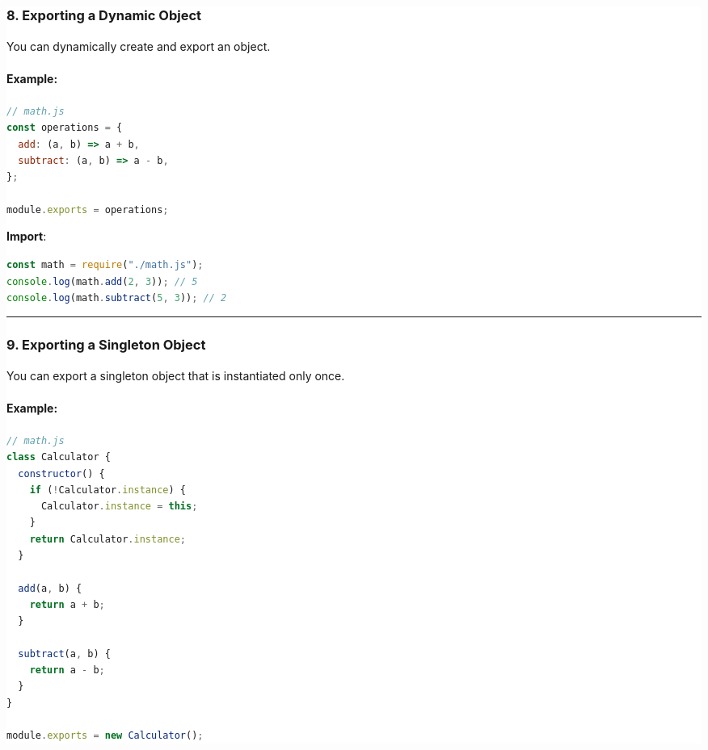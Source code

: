 
### **8. Exporting a Dynamic Object**

You can dynamically create and export an object.

#### Example:

```javascript
// math.js
const operations = {
  add: (a, b) => a + b,
  subtract: (a, b) => a - b,
};

module.exports = operations;
```

**Import**:

```javascript
const math = require("./math.js");
console.log(math.add(2, 3)); // 5
console.log(math.subtract(5, 3)); // 2
```

---

### **9. Exporting a Singleton Object**

You can export a singleton object that is instantiated only once.

#### Example:

```javascript
// math.js
class Calculator {
  constructor() {
    if (!Calculator.instance) {
      Calculator.instance = this;
    }
    return Calculator.instance;
  }

  add(a, b) {
    return a + b;
  }

  subtract(a, b) {
    return a - b;
  }
}

module.exports = new Calculator();
```
